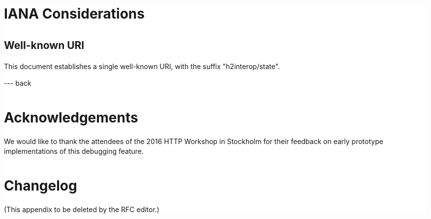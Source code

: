 
IANA Considerations
===================

Well-known URI
--------------

This document establishes a single well-known URI, with the suffix
"h2interop/state".

--- back

Acknowledgements
================

We would like to thank the attendees of the 2016 HTTP Workshop in Stockholm for
their feedback on early prototype implementations of this debugging feature.

Changelog
=========

(This appendix to be deleted by the RFC editor.)
